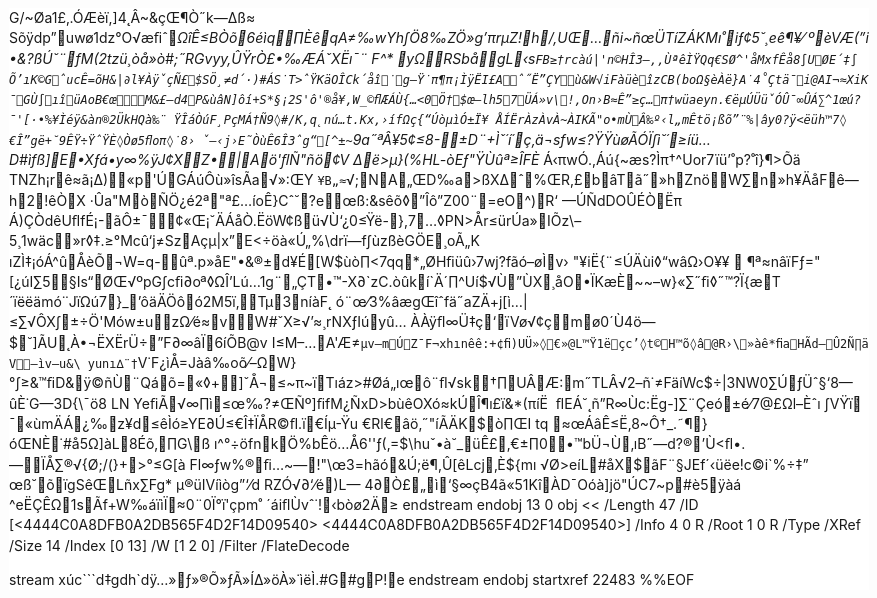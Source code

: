 G/~Øa1£‚.ÓÆèï,]4˛Â~&çŒ¶Ò˝k—∆ß≈
Sõÿdp”uwø1dz°O√æﬁˆ_ΩîÊ≤BÒõ6éìq∏ÈêqA≠‰wYh∫Ö8‰ZÖ»g’πrµZ!h/,UŒ…ñi~ñœÜTíZÁKMı˚iƒ¢5˘¸eê¶¥⁄ ºèVÆ(”i•&?ßÚ˘ ¨fM(2tzü¸òå»ò#;˝RGvyy‚ÛŸrÒ£•‰ÆÁˇXËı¯¨
F^*	yΩRSbågL‹s`FB≥†rcàú|'n©HÎ3–‚,ÙªêÌŸQq€SØ^'åMxfÊå8∫UØE´‡∫Õ’ıK©GˆucÊ=õH&|∂l¥ÀÿˇçÑ£$SÖ¸≠d´·)#ÁS˙T>ˆŸKäOÎCk´åî˙g—Ÿ˙π¶π¡ÌÿËI£Aˆ˝Ë”ÇYù&W√iFàüèîzCB(boΩ§èÀë}A˙4˚Çtä¯i@AI¬≈XiK¯GÙ∫ıîüAoB€œM&£—d4P&ùâN]ôí+S*§¡2S'ô'®å¥,W_©ﬂÆÁÙ{…<0Ö†$œ–lh57ÜÁ»v\!‚On›B≈Ê”≥ç…π†wüaeyn.€ëµÚÜüˇÓÛ¯∞ÛÁ∑^1œú?¯'[·•%¥Ìéÿ&àn®2ÜkHQà‰¨ ŸÎáÒúF¸PçMÁ†Ñ9◊#/K‚q˛nú…t.Kx,›ífΩç{“ÚòµìÓ±Ï¥ ÅÍËrÀzÀvÀ~ÀIKÃ"o•mÙÂ‰º‹l„mÊtö¡ßõ”¨%|ây0?ÿ<ëüh™7◊€Î”gë+˘9ÊŸ÷ŸˆŸÈ◊Òø5ﬂoπ◊˙8› ˇ—‹j›E˜ÒùÊ6Î3ˆg“[^±~`9a˝ªÂ¥5¢≤8-±D¨+Ìˇ´í´ç‚ä¬sfw≤?ŸŸùøÃÓÏ∫ì˘´≥íü…D#ìfß]E•Xƒá•y∞%ÿJ¢XZ•|Aö'ﬂÑ"ñö¢V
∆*ë>µ}(%HL-ò*Eƒ"ŸÙûª≥ÎFÈ_ Á‹πwÓ.,Áú{~æs?Ìπ†^Uor7ïü’˚p?˚î}¶>Õä
TNZh¡rê≈ã¡∆)«p'ÚGÁúÔù»îsÃa√»:ŒY
`¥B „≈`√;NA„ŒD‰a>ßX∆ˆ%ŒR,£bâTã˝»hZnöW∑n»h¥ÄåFê—h2!êÒX ·Ûa"MòÑÖ¿é2ª"ª£…íoÊ}Cˆ˘?eœß:&sêõ◊ ”Îô”Z00¨=eO^)R‘	—ÚÑdDOÛÉÒËπ
Á)ÇÒdêUﬂfÉ¡-ãÔ±¯¢«Œ¡˘ÄÁåÒ.ËöW¢ßü√Ù‘¿0≤Ÿë-},7…◊PN>År≤ürÚa»IÕz\–5¸1wäc»r◊‡.≥°Mcû‘j≠SzAçµ|x”E<÷öà«Ú„%\drï—f∫ùzßèGÖE¸oÃ„K	ıZÌ‡¡óÁ^ûÅèÕ¬W=q-ûª.p»åE"•&®±d¥É[W$ùò∏<7qq*„ØHﬁüû›7wj?fãó–øÌv› "¥iË{¨≤ÚÄùi◊“wâΩ›O¥¥ 
¶ª≈nâïFƒ="[¿úI∑5§Is“ØŒ√ºpG∫cﬁ∂oª◊ΩÎ’Lú…1g¨„ÇT•™-X∂`zC.òûkí`Ä´ ∏^Uí$√Ù”ÙX¸åO•ÏKæÈ~~–w}«∑˝ﬁ◊˝™?Ï{æT´ïëëämó˙˙JïΩú7}_’ôäÄÖô ó2M5ï‚Tµ3níàF˛
ó¨œ⁄3%âægŒîˆfä˝aZÄ+j[ì…|≤∑√ÔX∫±÷Ö'Mów±uzΩ⁄é≈vW#ˇX≥√’≈¸rNXƒIúyû…	ÀÀÿﬂ∞Ü‡ç‘ïVø√¢çmø0´Ù4ö—$˘]ÃU˛À•¬ËXËrÜ÷”F∂∞âÏ6íÕB@v
I≤M–…A'Æ≠`µv—mÚZ¯F¬xhınêê:+¢ﬁ)UÜ»◊€»@L™Ÿ1ëçc’◊t©H™õ◊â@R›\»àê*ﬁaHÃd—Û2Ñ∏äV–ìv—u&\
yunı∆¨†`V˙F¿ìÅ=Jàâ‰oõ⁄–ΩW}°∫≥&™ﬁD&ÿ©ñÙ¨Qáõ=«◊+]ˇÅ¬≤~π~ïTıáz>#Øá„ıœô¨ﬂ√sk†∏UÂÆ:m˝TLÂ√2–ñ˙≠FäíWc$÷|3NW0∑ÚƒÜˆ§‘8—ûÈ˙G—3D{\¯ö8
LN YeﬁÃ√∞∏ì≤œ‰?≠ŒÑº]ﬁfM¿ÑxD>bùêOXó≈kÚÎ¶ı£ï&*(πíË 
ﬂEÁ˘˛ñ”R∞Ùc:Ëg-]∑¨Çeó±é⁄7@£Ωl–Èˆı
∫VŸï
¯«ùmÄÁ¿‰z¥d≤êÌó≥YE∂Ú≤€Î‡ÏÅR©ﬂ.ï€Íµ-Ÿu
€Rl€âö‚˝"íÃÄK$ò∏ŒI	tq
≈œÁâÊ≤Ë‚8~Ô†_.˜¶}óŒNÈ˙#å5Ω]àL8Éõ‚∏G\ß
ı^°÷öfnkÖ%bÊö…Å6''ƒ(‚=$\huˇ•à˘_üÊ£‚€±∏0•™bÜ¬Ù‚ıB˝—d?®’Ù<ﬂ•.—ÏÅ∑®√{Ø;/(}+>°≤G[à Fl∞ƒw%®ﬁ…~—!"\œ3=hãó&Ú;ë¶,Û[êLcj‚È${mı	√Ø>eíL#åX$ãF¨§JEf´‹üëe!c©i`%÷‡”
œß˘õïgSêŒLñx∑Fg*	µ®üIVíìòg”‘⁄d
RZÓ√∂‘⁄é)L—	4∂Ò£„ì‘§∞çB4ã«51KîÀD¯Oóà]jö"ÚC7~p#è5ÿàá
^eËÇÊΩ1sÃf+W‰áïìÏ≈0¨0Ï°ï'çpm˚ ´áiﬂÙvˆ˙!‹bòø 2Ä≥
endstream
endobj
13 0 obj
<<
/Length 47
/ID [<4444C0A8DFB0A2DB565F4D2F14D09540> <4444C0A8DFB0A2DB565F4D2F14D09540>]
/Info 4 0 R
/Root 1 0 R
/Type /XRef
/Size 14
/Index [0 13]
/W [1 2 0]
/Filter /FlateDecode
>>
stream
xúc```d‡gdh`dÿ…»ƒ»®Õ»ƒÃ»Í∆»öÀ»˙ìëÌ.#G#g P!e
endstream
endobj
startxref
22483
%%EOF
